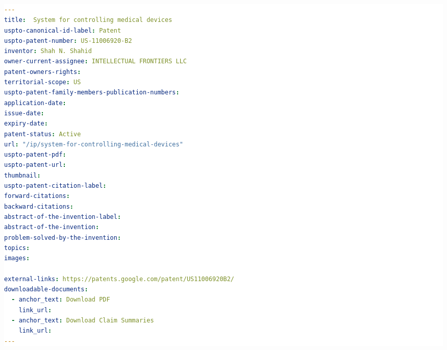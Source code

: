 ```yaml
---
title:  System for controlling medical devices
uspto-canonical-id-label: Patent
uspto-patent-number: US-11006920-B2
inventor: Shah N. Shahid
owner-current-assignee: INTELLECTUAL FRONTIERS LLC
patent-owners-rights: 
territorial-scope: US
uspto-patent-family-members-publication-numbers:
application-date: 
issue-date: 
expiry-date: 
patent-status: Active
url: "/ip/system-for-controlling-medical-devices"
uspto-patent-pdf:
uspto-patent-url:
thumbnail: 
uspto-patent-citation-label: 
forward-citations: 
backward-citations:
abstract-of-the-invention-label: 
abstract-of-the-invention: 
problem-solved-by-the-invention:
topics: 
images: 

external-links: https://patents.google.com/patent/US11006920B2/
downloadable-documents: 
  - anchor_text: Download PDF
    link_url: 
  - anchor_text: Download Claim Summaries
    link_url: 
---
```


<div class="center-elements"> 
